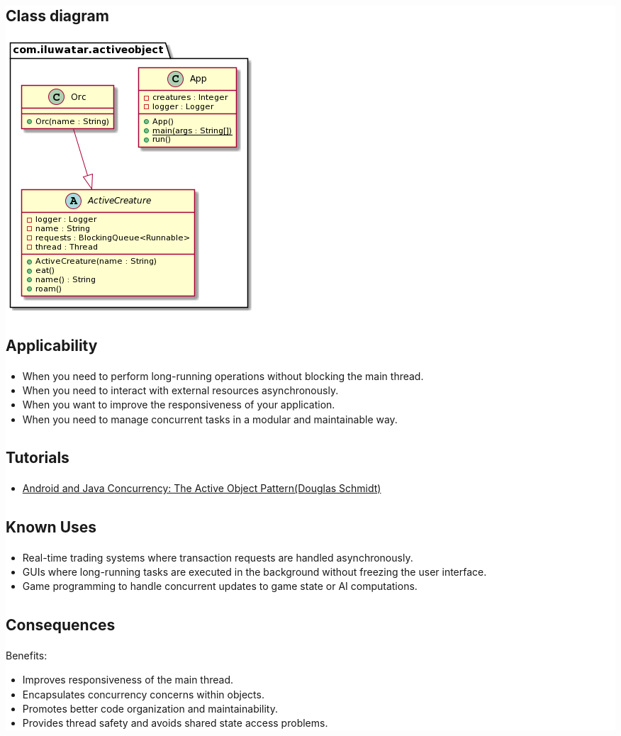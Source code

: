 ```
```

## Class diagram

![Active Object](./etc/active-object.urm.png "Active Object class diagram")

## Applicability

* When you need to perform long-running operations without blocking the main thread.
* When you need to interact with external resources asynchronously.
* When you want to improve the responsiveness of your application.
* When you need to manage concurrent tasks in a modular and maintainable way.

## Tutorials

* [Android and Java Concurrency: The Active Object Pattern(Douglas Schmidt)](https://www.youtube.com/watch?v=Cd8t2u5Qmvc)

## Known Uses

* Real-time trading systems where transaction requests are handled asynchronously.
* GUIs where long-running tasks are executed in the background without freezing the user interface.
* Game programming to handle concurrent updates to game state or AI computations.

## Consequences

Benefits:

* Improves responsiveness of the main thread.
* Encapsulates concurrency concerns within objects.
* Promotes better code organization and maintainability.
* Provides thread safety and avoids shared state access problems.
